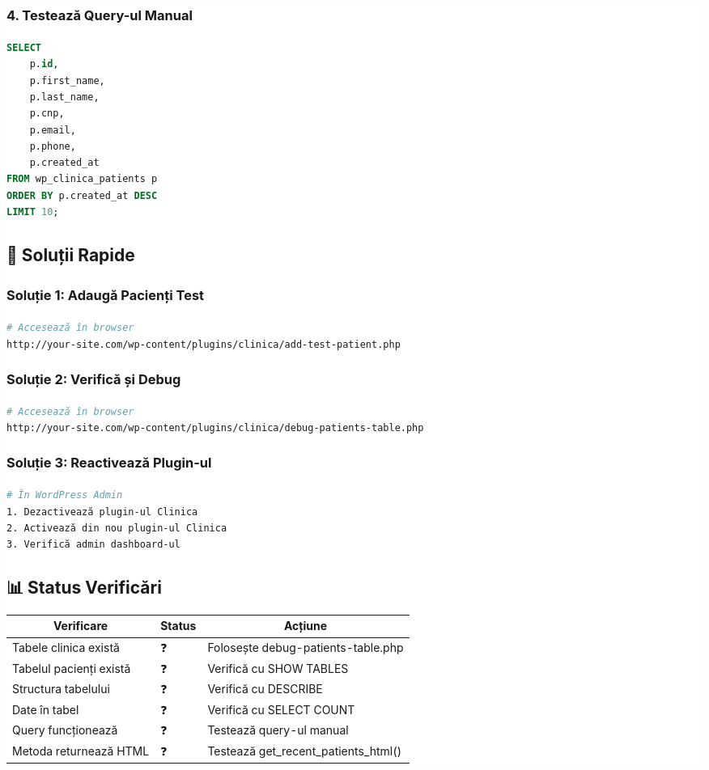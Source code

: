 ### 4. Testează Query-ul Manual
```sql
SELECT 
    p.id,
    p.first_name,
    p.last_name,
    p.cnp,
    p.email,
    p.phone,
    p.created_at
FROM wp_clinica_patients p
ORDER BY p.created_at DESC
LIMIT 10;
```

## 🚀 Soluții Rapide

### Soluție 1: Adaugă Pacienți Test
```bash
# Accesează în browser
http://your-site.com/wp-content/plugins/clinica/add-test-patient.php
```

### Soluție 2: Verifică și Debug
```bash
# Accesează în browser
http://your-site.com/wp-content/plugins/clinica/debug-patients-table.php
```

### Soluție 3: Reactivează Plugin-ul
```bash
# În WordPress Admin
1. Dezactivează plugin-ul Clinica
2. Activează din nou plugin-ul Clinica
3. Verifică admin dashboard-ul
```

## 📊 Status Verificări

| Verificare | Status | Acțiune |
|------------|--------|---------|
| Tabele clinica există | ❓ | Folosește debug-patients-table.php |
| Tabelul pacienți există | ❓ | Verifică cu SHOW TABLES |
| Structura tabelului | ❓ | Verifică cu DESCRIBE |
| Date în tabel | ❓ | Verifică cu SELECT COUNT |
| Query funcționează | ❓ | Testează query-ul manual |
| Metoda returnează HTML | ❓ | Testează get_recent_patients_html() |
